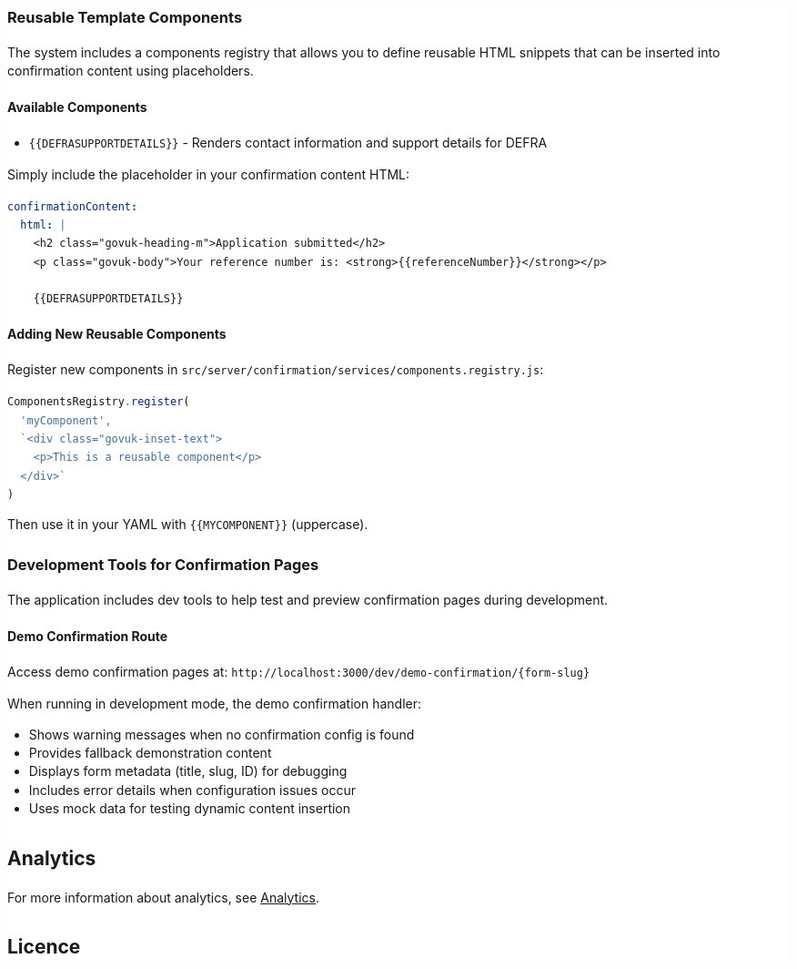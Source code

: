 ### Reusable Template Components

The system includes a components registry that allows you to define reusable HTML snippets that can be inserted into confirmation content using placeholders.

#### Available Components

- `{{DEFRASUPPORTDETAILS}}` - Renders contact information and support details for DEFRA

Simply include the placeholder in your confirmation content HTML:

```yaml
confirmationContent:
  html: |
    <h2 class="govuk-heading-m">Application submitted</h2>
    <p class="govuk-body">Your reference number is: <strong>{{referenceNumber}}</strong></p>

    {{DEFRASUPPORTDETAILS}}
```

#### Adding New Reusable Components

Register new components in `src/server/confirmation/services/components.registry.js`:

```javascript
ComponentsRegistry.register(
  'myComponent',
  `<div class="govuk-inset-text">
    <p>This is a reusable component</p>
  </div>`
)
```

Then use it in your YAML with `{{MYCOMPONENT}}` (uppercase).

### Development Tools for Confirmation Pages

The application includes dev tools to help test and preview confirmation pages during development.

#### Demo Confirmation Route

Access demo confirmation pages at: `http://localhost:3000/dev/demo-confirmation/{form-slug}`

When running in development mode, the demo confirmation handler:

- Shows warning messages when no confirmation config is found
- Provides fallback demonstration content
- Displays form metadata (title, slug, ID) for debugging
- Includes error details when configuration issues occur
- Uses mock data for testing dynamic content insertion

## Analytics

For more information about analytics, see [Analytics](./docs/ANALYTICS.md).

## Licence
